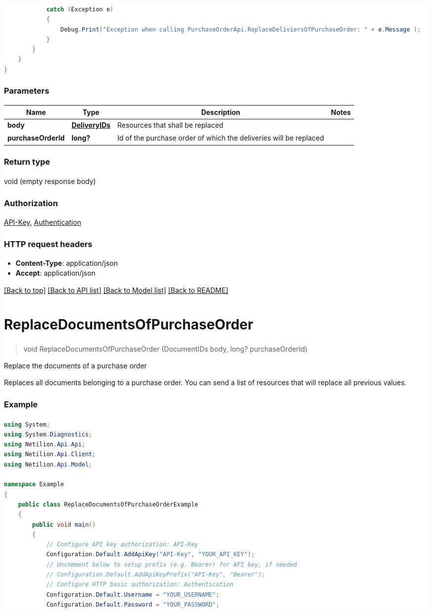 ```csharp
            catch (Exception e)
            {
                Debug.Print("Exception when calling PurchaseOrderApi.ReplaceDeliviersOfPurchaseOrder: " + e.Message );
            }
        }
    }
}
```

### Parameters

Name | Type | Description  | Notes
------------- | ------------- | ------------- | -------------
 **body** | [**DeliveryIDs**](DeliveryIDs.md)| Resources that shall be replaced | 
 **purchaseOrderId** | **long?**| Id of the purchase order of which the deliveries will be replaced | 

### Return type

void (empty response body)

### Authorization

[API-Key](../README.md#API-Key), [Authentication](../README.md#Authentication)

### HTTP request headers

 - **Content-Type**: application/json
 - **Accept**: application/json

[[Back to top]](#) [[Back to API list]](../README.md#documentation-for-api-endpoints) [[Back to Model list]](../README.md#documentation-for-models) [[Back to README]](../README.md)
<a name="replacedocumentsofpurchaseorder"></a>
# **ReplaceDocumentsOfPurchaseOrder**
> void ReplaceDocumentsOfPurchaseOrder (DocumentIDs body, long? purchaseOrderId)

Replace the documents of a purchase order

Replaces all documents belonging to a purchase order. You can send a list of resources that will replace all previous values.

### Example
```csharp
using System;
using System.Diagnostics;
using Netilion.Api.Api;
using Netilion.Api.Client;
using Netilion.Api.Model;

namespace Example
{
    public class ReplaceDocumentsOfPurchaseOrderExample
    {
        public void main()
        {
            // Configure API key authorization: API-Key
            Configuration.Default.AddApiKey("API-Key", "YOUR_API_KEY");
            // Uncomment below to setup prefix (e.g. Bearer) for API key, if needed
            // Configuration.Default.AddApiKeyPrefix("API-Key", "Bearer");
            // Configure HTTP basic authorization: Authentication
            Configuration.Default.Username = "YOUR_USERNAME";
            Configuration.Default.Password = "YOUR_PASSWORD";
```